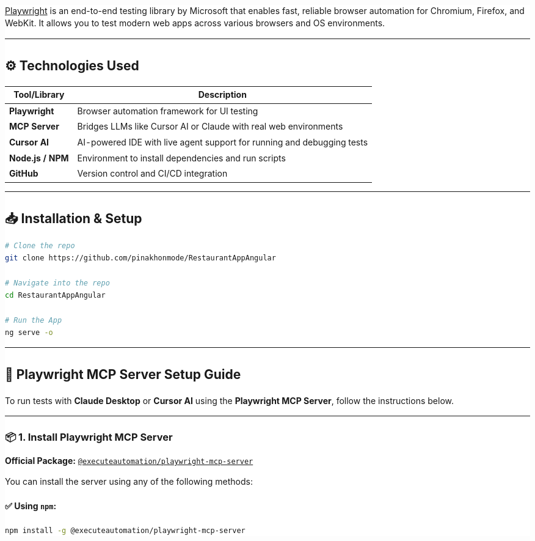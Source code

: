 [Playwright](https://playwright.dev/) is an end-to-end testing library by Microsoft that enables fast, reliable browser automation for Chromium, Firefox, and WebKit. It allows you to test modern web apps across various browsers and OS environments.

---

## ⚙️ Technologies Used

| Tool/Library      | Description                                                            |
| ----------------- | ---------------------------------------------------------------------- |
| **Playwright**    | Browser automation framework for UI testing                            |
| **MCP Server**    | Bridges LLMs like Cursor AI or Claude with real web environments       |
| **Cursor AI**     | AI-powered IDE with live agent support for running and debugging tests |
| **Node.js / NPM** | Environment to install dependencies and run scripts                    |
| **GitHub**        | Version control and CI/CD integration                                  |

---

## 📥 Installation & Setup

```bash
# Clone the repo
git clone https://github.com/pinakhonmode/RestaurantAppAngular

# Navigate into the repo
cd RestaurantAppAngular

# Run the App
ng serve -o
```

---

## 🚀 Playwright MCP Server Setup Guide

To run tests with **Claude Desktop** or **Cursor AI** using the **Playwright MCP Server**, follow the instructions below.

---

### 📦 1. Install Playwright MCP Server

**Official Package:** [`@executeautomation/playwright-mcp-server`](https://smithery.ai/server/@executeautomation/playwright-mcp-server)

You can install the server using any of the following methods:

#### ✅ Using `npm`:

```bash
npm install -g @executeautomation/playwright-mcp-server
```
